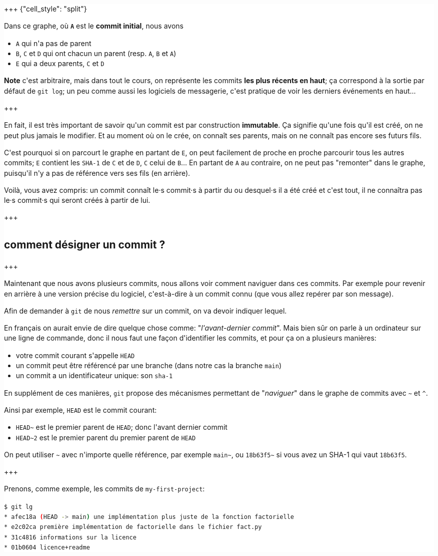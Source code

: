 +++ {"cell_style": "split"}

Dans ce graphe, où **`A`** est le **commit initial**, nous avons

* `A` qui n'a pas de parent
* `B`, `C` et `D` qui ont chacun un parent (resp. `A`, `B` et `A`)
* `E` qui a deux parents, `C` et `D`

**Note** c'est arbitraire, mais dans tout le cours, on représente les commits **les plus récents en haut**; ça correspond à la sortie par défaut de `git log`; un peu comme aussi les logiciels de messagerie, c'est pratique de voir les derniers événements en haut...

+++

En fait, il est très important de savoir qu'un commit est par construction **immutable**. Ça signifie qu'une fois qu'il est créé, on ne peut plus jamais le modifier. Et au moment où on le crée, on connaît ses parents, mais on ne connaît pas encore ses futurs fils.

C'est pourquoi si on parcourt le graphe en partant de `E`, on peut facilement de proche en proche parcourir tous les autres commits; `E` contient les `SHA-1` de `C` et de `D`, `C` celui de `B`... En partant de `A` au contraire, on ne peut pas "remonter" dans le graphe, puisqu'il n'y a pas de référence vers ses fils (en arrière).

Voilà, vous avez compris: un commit connaît le·s commit·s à partir du ou desquel·s il a été créé et c'est tout, il ne connaîtra pas le·s commit·s qui seront créés à partir de lui.

+++

## comment désigner un commit ?

+++

Maintenant que nous avons plusieurs commits, nous allons voir comment naviguer dans ces commits. Par exemple pour revenir en arrière à une version précise du logiciel, c'est-à-dire à un commit connu (que vous allez repérer par son message).

Afin de demander à `git` de nous *remettre* sur un commit, on va devoir indiquer lequel.

En français on aurait envie de dire quelque chose comme: "*l'avant-dernier commit*". Mais bien sûr on parle à un ordinateur sur une ligne de commande, donc il nous faut une façon d'identifier les commits, et pour ça on a plusieurs manières:
   - votre commit courant s'appelle `HEAD`
   - un commit peut être référencé par une branche (dans notre cas la branche `main`)
   - un commit a un identificateur unique: son `sha-1`

En supplément de ces manières, `git` propose des mécanismes permettant de "*naviguer*" dans le graphe de commits avec `~` et `^`.

Ainsi par exemple, `HEAD` est le commit courant:
   - `HEAD~` est le premier parent de `HEAD`; donc l'avant dernier commit
   - `HEAD~2` est le premier parent du premier parent de `HEAD`
   
On peut utiliser `~` avec n'importe quelle référence, par exemple `main~`, ou `18b63f5~` si vous avez un SHA-1 qui vaut `18b63f5`.

+++

Prenons, comme exemple, les commits de `my-first-project`:
```bash
$ git lg
* afec18a (HEAD -> main) une implémentation plus juste de la fonction factorielle
* e2c02ca première implémentation de factorielle dans le fichier fact.py
* 31c4816 informations sur la licence
* 01b0604 licence+readme
```
